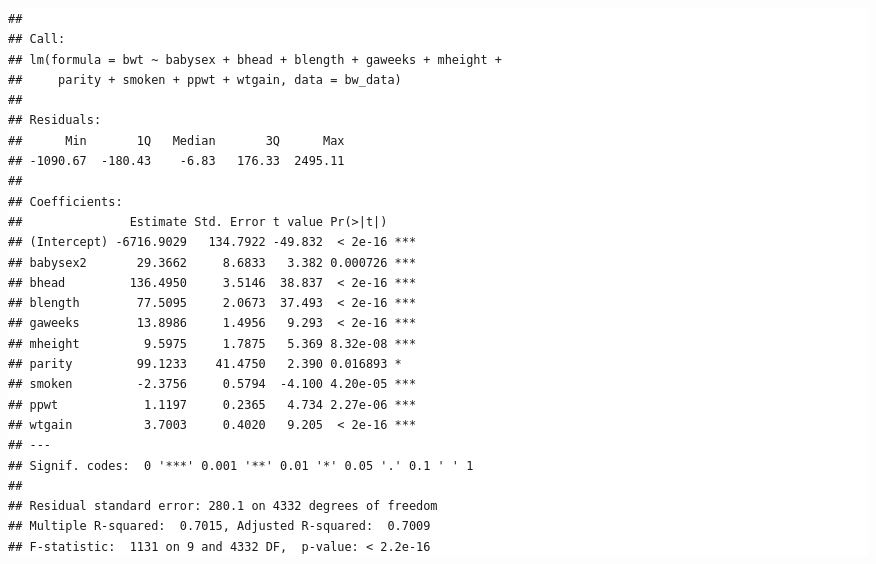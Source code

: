     ## 
    ## Call:
    ## lm(formula = bwt ~ babysex + bhead + blength + gaweeks + mheight + 
    ##     parity + smoken + ppwt + wtgain, data = bw_data)
    ## 
    ## Residuals:
    ##      Min       1Q   Median       3Q      Max 
    ## -1090.67  -180.43    -6.83   176.33  2495.11 
    ## 
    ## Coefficients:
    ##               Estimate Std. Error t value Pr(>|t|)    
    ## (Intercept) -6716.9029   134.7922 -49.832  < 2e-16 ***
    ## babysex2       29.3662     8.6833   3.382 0.000726 ***
    ## bhead         136.4950     3.5146  38.837  < 2e-16 ***
    ## blength        77.5095     2.0673  37.493  < 2e-16 ***
    ## gaweeks        13.8986     1.4956   9.293  < 2e-16 ***
    ## mheight         9.5975     1.7875   5.369 8.32e-08 ***
    ## parity         99.1233    41.4750   2.390 0.016893 *  
    ## smoken         -2.3756     0.5794  -4.100 4.20e-05 ***
    ## ppwt            1.1197     0.2365   4.734 2.27e-06 ***
    ## wtgain          3.7003     0.4020   9.205  < 2e-16 ***
    ## ---
    ## Signif. codes:  0 '***' 0.001 '**' 0.01 '*' 0.05 '.' 0.1 ' ' 1
    ## 
    ## Residual standard error: 280.1 on 4332 degrees of freedom
    ## Multiple R-squared:  0.7015, Adjusted R-squared:  0.7009 
    ## F-statistic:  1131 on 9 and 4332 DF,  p-value: < 2.2e-16
